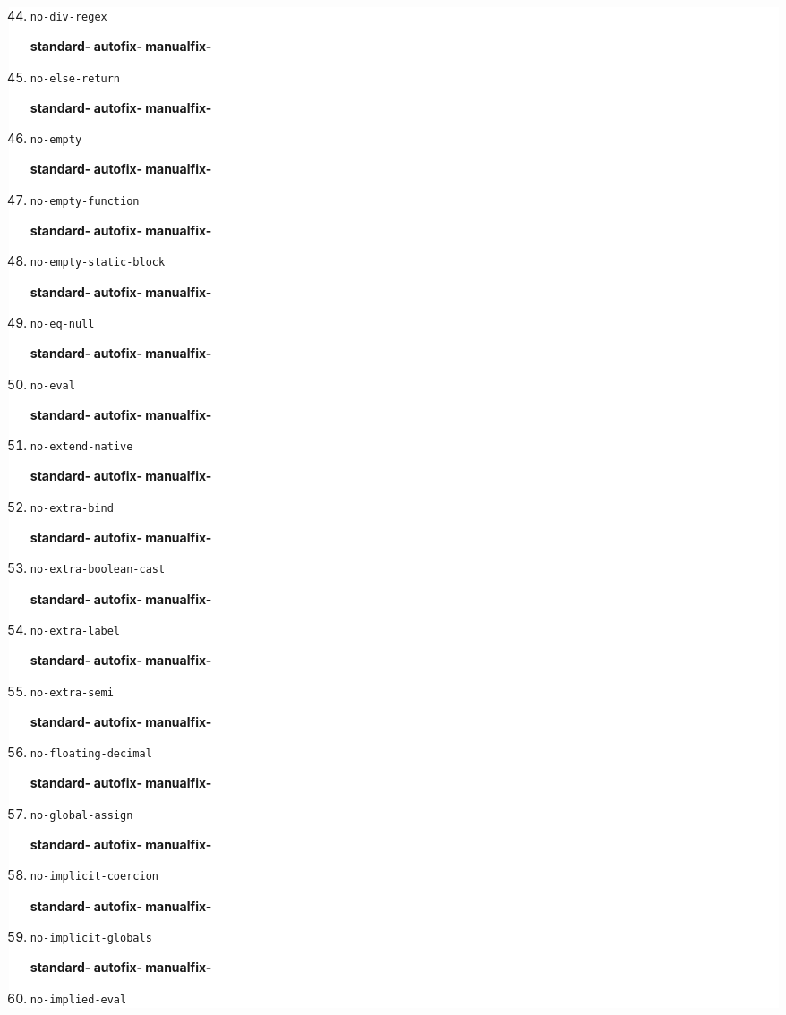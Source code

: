044. `no-div-regex`

     **standard- autofix- manualfix-**

045. `no-else-return`

     **standard- autofix- manualfix-**

046. `no-empty`

     **standard- autofix- manualfix-**

047. `no-empty-function`

     **standard- autofix- manualfix-**

048. `no-empty-static-block`

     **standard- autofix- manualfix-**

049. `no-eq-null`

     **standard- autofix- manualfix-**

050. `no-eval`

     **standard- autofix- manualfix-**

051. `no-extend-native`

     **standard- autofix- manualfix-**

052. `no-extra-bind`

     **standard- autofix- manualfix-**

053. `no-extra-boolean-cast`

     **standard- autofix- manualfix-**

054. `no-extra-label`

     **standard- autofix- manualfix-**

055. `no-extra-semi`

     **standard- autofix- manualfix-**

056. `no-floating-decimal`

     **standard- autofix- manualfix-**

057. `no-global-assign`

     **standard- autofix- manualfix-**

058. `no-implicit-coercion`

     **standard- autofix- manualfix-**

059. `no-implicit-globals`

     **standard- autofix- manualfix-**

060. `no-implied-eval`

